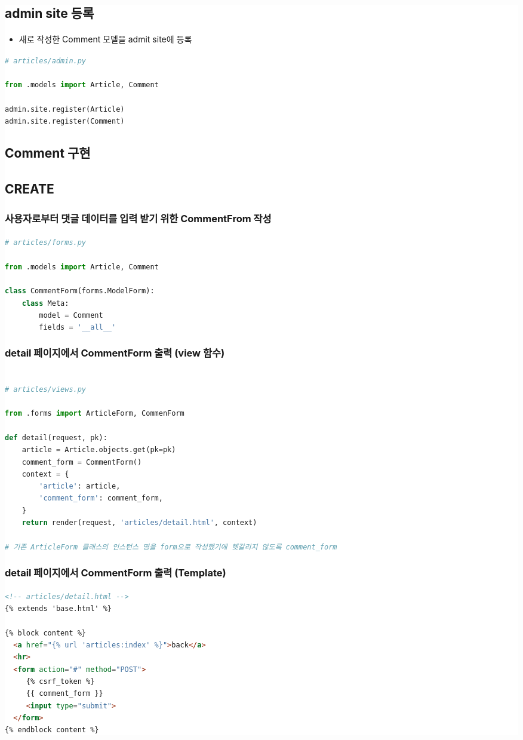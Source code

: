 
## admin site 등록
- 새로 작성한 Comment 모델을 admit site에 등록
```python
# articles/admin.py

from .models import Article, Comment

admin.site.register(Article)
admin.site.register(Comment)
```

## Comment 구현

## CREATE
### 사용자로부터 댓글 데이터를 입력 받기 위한 CommentFrom 작성
```python
# articles/forms.py

from .models import Article, Comment

class CommentForm(forms.ModelForm):
    class Meta:
        model = Comment
        fields = '__all__'
```

### detail 페이지에서 CommentForm 출력 (view 함수)
```python

# articles/views.py

from .forms import ArticleForm, CommenForm

def detail(request, pk):
    article = Article.objects.get(pk=pk)
    comment_form = CommentForm()
    context = {
        'article': article,
        'comment_form': comment_form,
    }
    return render(request, 'articles/detail.html', context)

# 기존 ArticleForm 클래스의 인스턴스 명을 form으로 작성했기에 헷갈리지 않도록 comment_form
```

### detail 페이지에서 CommentForm 출력 (Template)
```html
<!-- articles/detail.html -->
{% extends 'base.html' %}

{% block content %}
  <a href="{% url 'articles:index' %}">back</a>
  <hr>
  <form action="#" method="POST">
     {% csrf_token %}
     {{ comment_form }}
     <input type="submit">
  </form>
{% endblock content %}
```  
